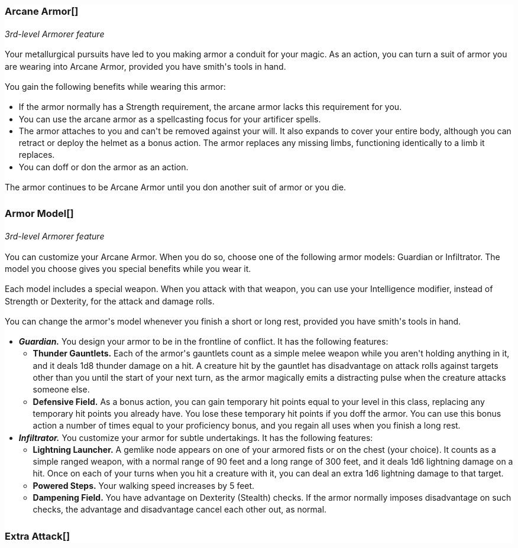### Arcane Armor[]

*3rd-level Armorer feature*

Your metallurgical pursuits have led to you making armor a conduit for your magic. As an action, you can turn a suit of armor you are wearing into Arcane Armor, provided you have smith's tools in hand.

You gain the following benefits while wearing this armor:

* If the armor normally has a Strength requirement, the arcane armor lacks this requirement for you.
* You can use the arcane armor as a spellcasting focus for your artificer spells.
* The armor attaches to you and can't be removed against your will. It also expands to cover your entire body, although you can retract or deploy the helmet as a bonus action. The armor replaces any missing limbs, functioning identically to a limb it replaces.
* You can doff or don the armor as an action.

The armor continues to be Arcane Armor until you don another suit of armor or you die.

### Armor Model[]

*3rd-level Armorer feature*

You can customize your Arcane Armor. When you do so, choose one of the following armor models: Guardian or Infiltrator. The model you choose gives you special benefits while you wear it.

Each model includes a special weapon. When you attack with that weapon, you can use your Intelligence modifier, instead of Strength or Dexterity, for the attack and damage rolls.

You can change the armor's model whenever you finish a short or long rest, provided you have smith's tools in hand.

* ***Guardian.*** You design your armor to be in the frontline of conflict. It has the following features:
  + **Thunder Gauntlets.** Each of the armor's gauntlets count as a simple melee weapon while you aren't holding anything in it, and it deals 1d8 thunder damage on a hit. A creature hit by the gauntlet has disadvantage on attack rolls against targets other than you until the start of your next turn, as the armor magically emits a distracting pulse when the creature attacks someone else.
  + **Defensive Field.** As a bonus action, you can gain temporary hit points equal to your level in this class, replacing any temporary hit points you already have. You lose these temporary hit points if you doff the armor. You can use this bonus action a number of times equal to your proficiency bonus, and you regain all uses when you finish a long rest.
* ***Infiltrator.*** You customize your armor for subtle undertakings. It has the following features:
  + **Lightning Launcher.** A gemlike node appears on one of your armored fists or on the chest (your choice). It counts as a simple ranged weapon, with a normal range of 90 feet and a long range of 300 feet, and it deals 1d6 lightning damage on a hit. Once on each of your turns when you hit a creature with it, you can deal an extra 1d6 lightning damage to that target.
  + **Powered Steps.** Your walking speed increases by 5 feet.
  + **Dampening Field.** You have advantage on Dexterity (Stealth) checks. If the armor normally imposes disadvantage on such checks, the advantage and disadvantage cancel each other out, as normal.

### Extra Attack[]
